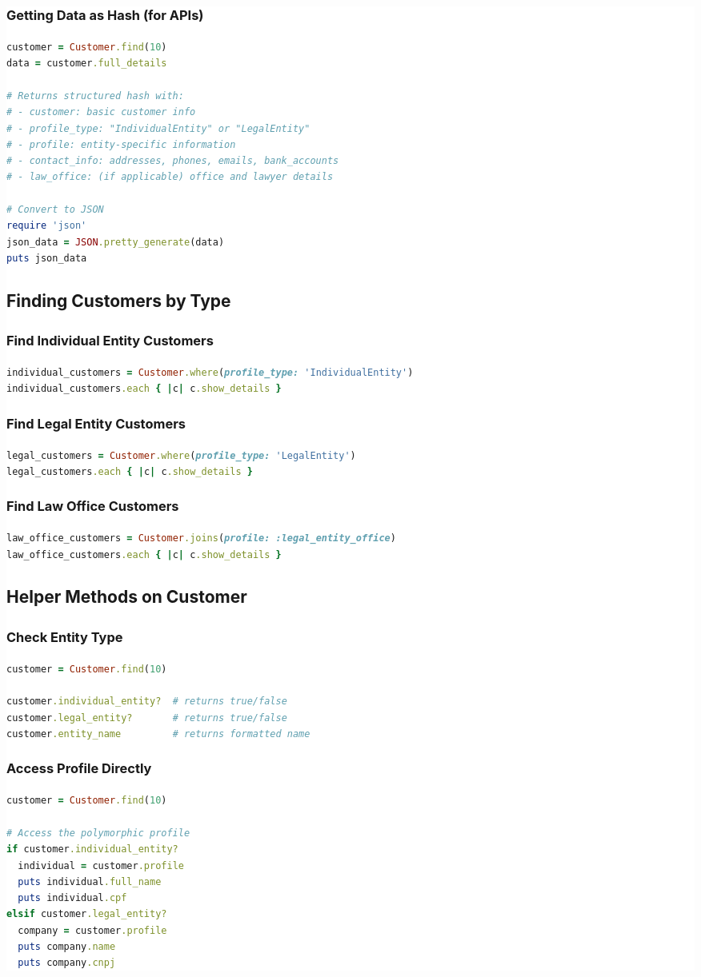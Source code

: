 ### Getting Data as Hash (for APIs)
```ruby
customer = Customer.find(10)
data = customer.full_details

# Returns structured hash with:
# - customer: basic customer info
# - profile_type: "IndividualEntity" or "LegalEntity"
# - profile: entity-specific information
# - contact_info: addresses, phones, emails, bank_accounts
# - law_office: (if applicable) office and lawyer details

# Convert to JSON
require 'json'
json_data = JSON.pretty_generate(data)
puts json_data
```

## Finding Customers by Type

### Find Individual Entity Customers
```ruby
individual_customers = Customer.where(profile_type: 'IndividualEntity')
individual_customers.each { |c| c.show_details }
```

### Find Legal Entity Customers
```ruby
legal_customers = Customer.where(profile_type: 'LegalEntity')
legal_customers.each { |c| c.show_details }
```

### Find Law Office Customers
```ruby
law_office_customers = Customer.joins(profile: :legal_entity_office)
law_office_customers.each { |c| c.show_details }
```

## Helper Methods on Customer

### Check Entity Type
```ruby
customer = Customer.find(10)

customer.individual_entity?  # returns true/false
customer.legal_entity?       # returns true/false
customer.entity_name         # returns formatted name
```

### Access Profile Directly
```ruby
customer = Customer.find(10)

# Access the polymorphic profile
if customer.individual_entity?
  individual = customer.profile
  puts individual.full_name
  puts individual.cpf
elsif customer.legal_entity?
  company = customer.profile
  puts company.name
  puts company.cnpj
```